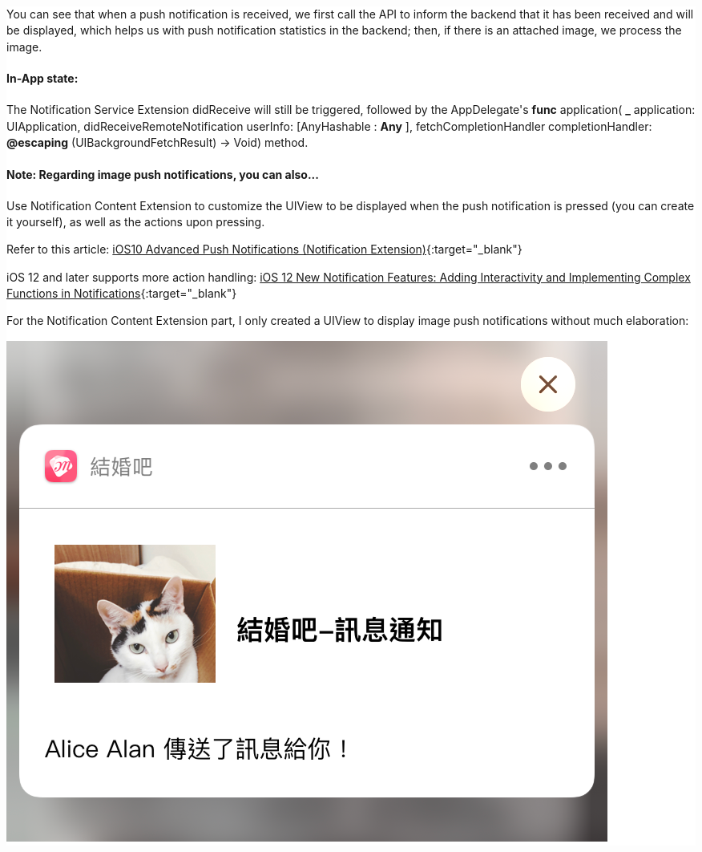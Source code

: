You can see that when a push notification is received, we first call the API to inform the backend that it has been received and will be displayed, which helps us with push notification statistics in the backend; then, if there is an attached image, we process the image.
#### In-App state:

The Notification Service Extension didReceive will still be triggered, followed by the AppDelegate's **func** application\( **\_** application: UIApplication, didReceiveRemoteNotification userInfo: \[AnyHashable : **Any** \], fetchCompletionHandler completionHandler: **@escaping** \(UIBackgroundFetchResult\) \-&gt; Void\) method.
#### Note: Regarding image push notifications, you can also...

Use Notification Content Extension to customize the UIView to be displayed when the push notification is pressed (you can create it yourself), as well as the actions upon pressing.

Refer to this article: [iOS10 Advanced Push Notifications (Notification Extension)](https://www.jianshu.com/p/78ef7bc04655#UNNotificationContentExtension-%E9%80%9A%E7%9F%A5%E5%86%85%E5%AE%B9%E6%89%A9%E5%B1%95){:target="_blank"}

iOS 12 and later supports more action handling: [iOS 12 New Notification Features: Adding Interactivity and Implementing Complex Functions in Notifications](https://www.appcoda.com.tw/user-notifications-ios12/){:target="_blank"}

For the Notification Content Extension part, I only created a UIView to display image push notifications without much elaboration:

![[Wedding App](https://itunes.apple.com/tw/app/%E7%B5%90%E5%A9%9A%E5%90%A7-%E4%B8%8D%E6%89%BE%E6%9C%80%E8%B2%B4-%E5%8F%AA%E6%89%BE%E6%9C%80%E5%B0%8D/id1356057329?ls=1&mt=8){:target="_blank"}](/assets/cb6eba52a342/1*SepeUiS7CN7xmGFxariPjA.png)

